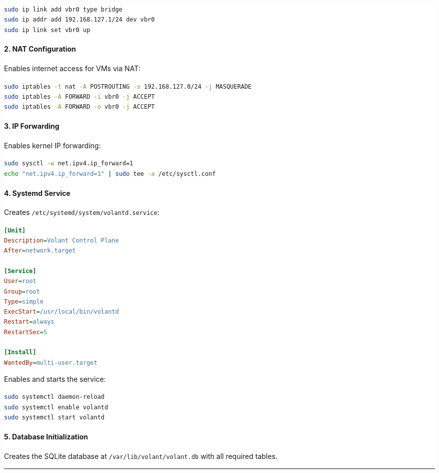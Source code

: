 ```bash
sudo ip link add vbr0 type bridge
sudo ip addr add 192.168.127.1/24 dev vbr0
sudo ip link set vbr0 up
```

#### 2. NAT Configuration

Enables internet access for VMs via NAT:

```bash
sudo iptables -t nat -A POSTROUTING -s 192.168.127.0/24 -j MASQUERADE
sudo iptables -A FORWARD -i vbr0 -j ACCEPT
sudo iptables -A FORWARD -o vbr0 -j ACCEPT
```

#### 3. IP Forwarding

Enables kernel IP forwarding:

```bash
sudo sysctl -w net.ipv4.ip_forward=1
echo "net.ipv4.ip_forward=1" | sudo tee -a /etc/sysctl.conf
```

#### 4. Systemd Service

Creates `/etc/systemd/system/volantd.service`:

```ini
[Unit]
Description=Volant Control Plane
After=network.target

[Service]
User=root
Group=root
Type=simple
ExecStart=/usr/local/bin/volantd
Restart=always
RestartSec=5

[Install]
WantedBy=multi-user.target
```

Enables and starts the service:

```bash
sudo systemctl daemon-reload
sudo systemctl enable volantd
sudo systemctl start volantd
```

#### 5. Database Initialization

Creates the SQLite database at `/var/lib/volant/volant.db` with all required tables.

---
